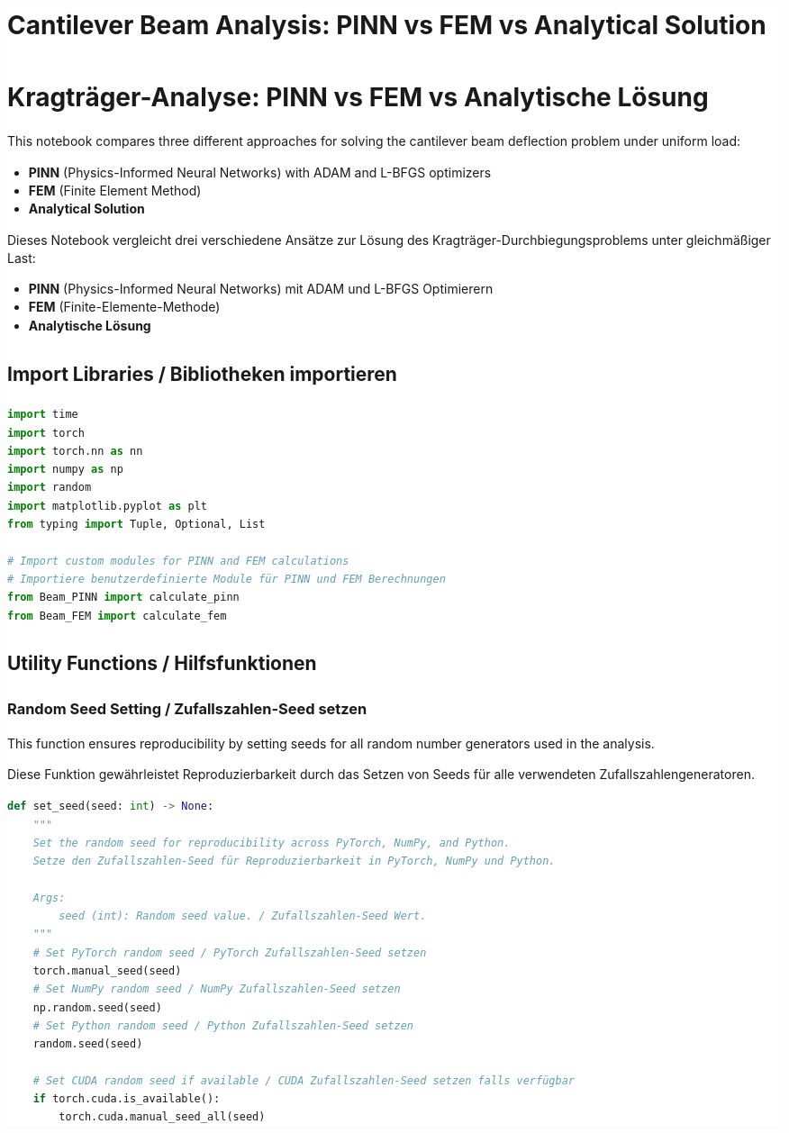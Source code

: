 # Cantilever Beam Analysis: PINN vs FEM vs Analytical Solution
# Kragträger-Analyse: PINN vs FEM vs Analytische Lösung

This notebook compares three different approaches for solving the cantilever beam deflection problem under uniform load:
- **PINN** (Physics-Informed Neural Networks) with ADAM and L-BFGS optimizers
- **FEM** (Finite Element Method)
- **Analytical Solution**

Dieses Notebook vergleicht drei verschiedene Ansätze zur Lösung des Kragträger-Durchbiegungsproblems unter gleichmäßiger Last:
- **PINN** (Physics-Informed Neural Networks) mit ADAM und L-BFGS Optimierern
- **FEM** (Finite-Elemente-Methode)
- **Analytische Lösung**

## Import Libraries / Bibliotheken importieren

```python
import time
import torch
import torch.nn as nn
import numpy as np
import random
import matplotlib.pyplot as plt
from typing import Tuple, Optional, List

# Import custom modules for PINN and FEM calculations
# Importiere benutzerdefinierte Module für PINN und FEM Berechnungen
from Beam_PINN import calculate_pinn
from Beam_FEM import calculate_fem
```

## Utility Functions / Hilfsfunktionen

### Random Seed Setting / Zufallszahlen-Seed setzen

This function ensures reproducibility by setting seeds for all random number generators used in the analysis.

Diese Funktion gewährleistet Reproduzierbarkeit durch das Setzen von Seeds für alle verwendeten Zufallszahlengeneratoren.

```python
def set_seed(seed: int) -> None:
    """
    Set the random seed for reproducibility across PyTorch, NumPy, and Python.
    Setze den Zufallszahlen-Seed für Reproduzierbarkeit in PyTorch, NumPy und Python.

    Args:
        seed (int): Random seed value. / Zufallszahlen-Seed Wert.
    """
    # Set PyTorch random seed / PyTorch Zufallszahlen-Seed setzen
    torch.manual_seed(seed)
    # Set NumPy random seed / NumPy Zufallszahlen-Seed setzen
    np.random.seed(seed)
    # Set Python random seed / Python Zufallszahlen-Seed setzen
    random.seed(seed)
    
    # Set CUDA random seed if available / CUDA Zufallszahlen-Seed setzen falls verfügbar
    if torch.cuda.is_available():
        torch.cuda.manual_seed_all(seed)
```